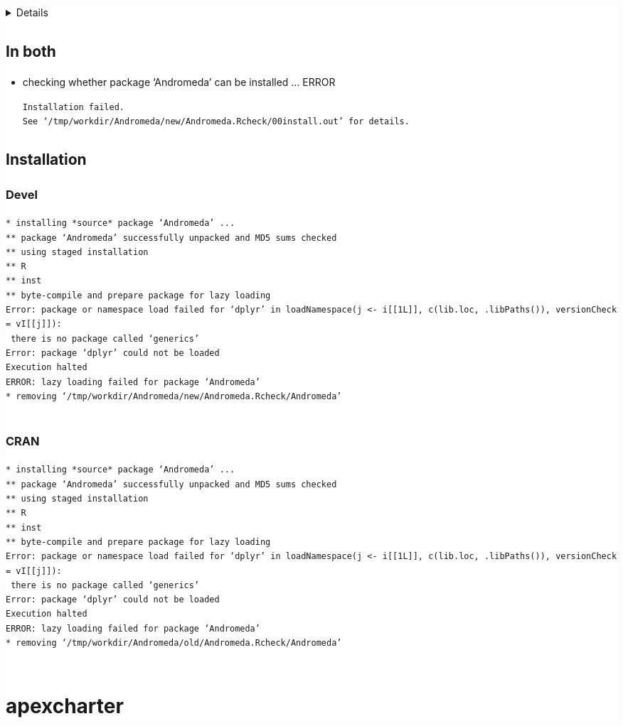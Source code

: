 <details></details>

## In both

*   checking whether package ‘Andromeda’ can be installed ... ERROR
    ```
    Installation failed.
    See ‘/tmp/workdir/Andromeda/new/Andromeda.Rcheck/00install.out’ for details.
    ```

## Installation

### Devel

```
* installing *source* package ‘Andromeda’ ...
** package ‘Andromeda’ successfully unpacked and MD5 sums checked
** using staged installation
** R
** inst
** byte-compile and prepare package for lazy loading
Error: package or namespace load failed for ‘dplyr’ in loadNamespace(j <- i[[1L]], c(lib.loc, .libPaths()), versionCheck = vI[[j]]):
 there is no package called ‘generics’
Error: package ‘dplyr’ could not be loaded
Execution halted
ERROR: lazy loading failed for package ‘Andromeda’
* removing ‘/tmp/workdir/Andromeda/new/Andromeda.Rcheck/Andromeda’


```
### CRAN

```
* installing *source* package ‘Andromeda’ ...
** package ‘Andromeda’ successfully unpacked and MD5 sums checked
** using staged installation
** R
** inst
** byte-compile and prepare package for lazy loading
Error: package or namespace load failed for ‘dplyr’ in loadNamespace(j <- i[[1L]], c(lib.loc, .libPaths()), versionCheck = vI[[j]]):
 there is no package called ‘generics’
Error: package ‘dplyr’ could not be loaded
Execution halted
ERROR: lazy loading failed for package ‘Andromeda’
* removing ‘/tmp/workdir/Andromeda/old/Andromeda.Rcheck/Andromeda’


```
# apexcharter
